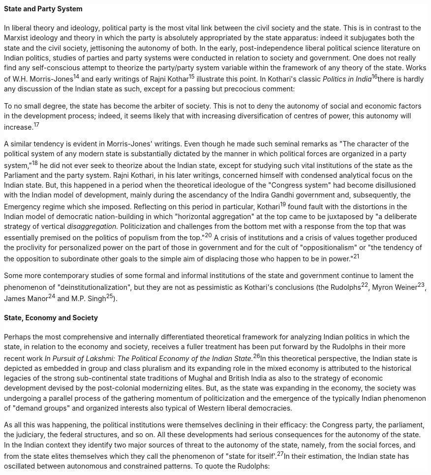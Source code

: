 #### **State and Party System**

In liberal theory and ideology, political party is the most vital link between the civil society and the state. This is in contrast to the Marxist ideology and theory in which the party is absolutely appropriated by the state apparatus: indeed it subjugates both the state and the civil society, jettisoning the autonomy of both. In the early, post-independence liberal political science literature on Indian politics, studies of parties and party systems were conducted in relation to society and government. One does not really find any self-conscious attempt to theorize the party/party system variable within the framework of any theory of the state. Works of W.H. Morris-Jones<sup>14</sup> and early writings of Rajni Kothar<sup>15</sup> illustrate this point. In Kothari's classic *Politics in India*<sup>16</sup>there is hardly any discussion of the Indian state as such, except for a passing but precocious comment:

To no small degree, the state has become the arbiter of society. This is not to deny the autonomy of social and economic factors in the development process; indeed, it seems likely that with increasing diversification of centres of power, this autonomy will increase.<sup>17</sup>

A similar tendency is evident in Morris-Jones' writings. Even though he made such seminal remarks as "The character of the political system of any modern state is substantially dictated by the manner in which political forces are organized in a party system,"<sup>18</sup> he did not ever seek to theorize about the Indian state, except for studying such vital institutions of the state as the Parliament and the party system. Rajni Kothari, in his later writings, concerned himself with condensed analytical focus on the Indian state. But, this happened in a period when the theoretical ideologue of the "Congress system" had become disillusioned with the Indian model of development, mainly during the ascendancy of the Indira Gandhi government and, subsequently, the Emergency regime which she imposed. Reflecting on this period in particular, Kothari<sup>19</sup> found fault with the distortions in the Indian model of democratic nation-building in which "horizontal aggregation" at the top came to be juxtaposed by "a deliberate strategy of vertical *disaggregation.* Politicization and challenges from the bottom met with a response from the top that was essentially premised on the politics of populism from the top."<sup>20</sup> A crisis of institutions and a crisis of values together produced the proclivity for personalized power on the part of those in government and for the cult of "oppositionalism" or "the tendency of the opposition to subordinate other goals to the simple aim of displacing those who happen to be in power."<sup>21</sup>

Some more contemporary studies of some formal and informal institutions of the state and government continue to lament the phenomenon of "deinstitutionalization", but they are not as pessimistic as Kothari's conclusions (the Rudolphs<sup>22</sup>, Myron Weiner<sup>23</sup>, James Manor<sup>24</sup> and M.P. Singh<sup>25</sup>).

#### **State, Economy and Society**

Perhaps the most comprehensive and internally differentiated theoretical framework for analyzing Indian politics in which the state, in relation to the economy and society, receives a fuller treatment has been put forward by the Rudolphs in their more recent work *In Pursuit of Lakshmi: The Political Economy of the Indian State.*<sup>26</sup>In this theoretical perspective, the Indian state is depicted as embedded in group and class pluralism and its expanding role in the mixed economy is attributed to the historical legacies of the strong sub-continental state traditions of Mughal and British India as also to the strategy of economic development devised by the post-colonial modernizing elites. But, as the state was expanding in the economy, the society was undergoing a parallel process of the gathering momentum of politicization and the emergence of the typically Indian phenomenon of "demand groups" and organized interests also typical of Western liberal democracies.

As all this was happening, the political institutions were themselves declining in their efficacy: the Congress party, the parliament, the judiciary, the federal structures, and so on. All these developments had serious consequences for the autonomy of the state. In the Indian context they identify two major sources of threat to the autonomy of the state, namely, from the social forces, and from the state elites themselves which they call the phenomenon of "state for itself'.<sup>27</sup>In their estimation, the Indian state has oscillated between autonomous and constrained patterns. To quote the Rudolphs:
